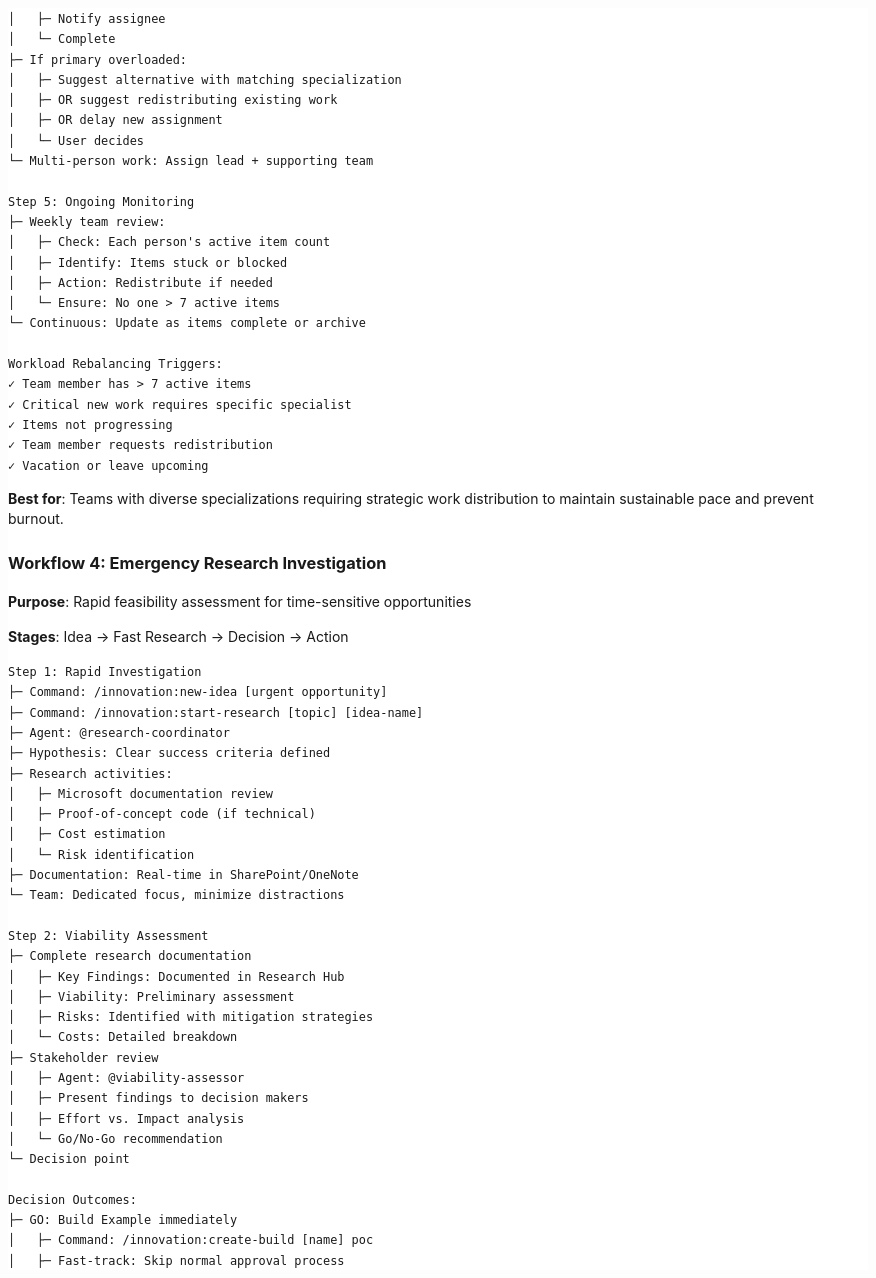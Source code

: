 ```
│   ├─ Notify assignee
│   └─ Complete
├─ If primary overloaded:
│   ├─ Suggest alternative with matching specialization
│   ├─ OR suggest redistributing existing work
│   ├─ OR delay new assignment
│   └─ User decides
└─ Multi-person work: Assign lead + supporting team

Step 5: Ongoing Monitoring
├─ Weekly team review:
│   ├─ Check: Each person's active item count
│   ├─ Identify: Items stuck or blocked
│   ├─ Action: Redistribute if needed
│   └─ Ensure: No one > 7 active items
└─ Continuous: Update as items complete or archive

Workload Rebalancing Triggers:
✓ Team member has > 7 active items
✓ Critical new work requires specific specialist
✓ Items not progressing
✓ Team member requests redistribution
✓ Vacation or leave upcoming
```

**Best for**: Teams with diverse specializations requiring strategic work distribution to maintain sustainable pace and prevent burnout.

### Workflow 4: Emergency Research Investigation

**Purpose**: Rapid feasibility assessment for time-sensitive opportunities

**Stages**: Idea → Fast Research → Decision → Action

```
Step 1: Rapid Investigation
├─ Command: /innovation:new-idea [urgent opportunity]
├─ Command: /innovation:start-research [topic] [idea-name]
├─ Agent: @research-coordinator
├─ Hypothesis: Clear success criteria defined
├─ Research activities:
│   ├─ Microsoft documentation review
│   ├─ Proof-of-concept code (if technical)
│   ├─ Cost estimation
│   └─ Risk identification
├─ Documentation: Real-time in SharePoint/OneNote
└─ Team: Dedicated focus, minimize distractions

Step 2: Viability Assessment
├─ Complete research documentation
│   ├─ Key Findings: Documented in Research Hub
│   ├─ Viability: Preliminary assessment
│   ├─ Risks: Identified with mitigation strategies
│   └─ Costs: Detailed breakdown
├─ Stakeholder review
│   ├─ Agent: @viability-assessor
│   ├─ Present findings to decision makers
│   ├─ Effort vs. Impact analysis
│   └─ Go/No-Go recommendation
└─ Decision point

Decision Outcomes:
├─ GO: Build Example immediately
│   ├─ Command: /innovation:create-build [name] poc
│   ├─ Fast-track: Skip normal approval process
```